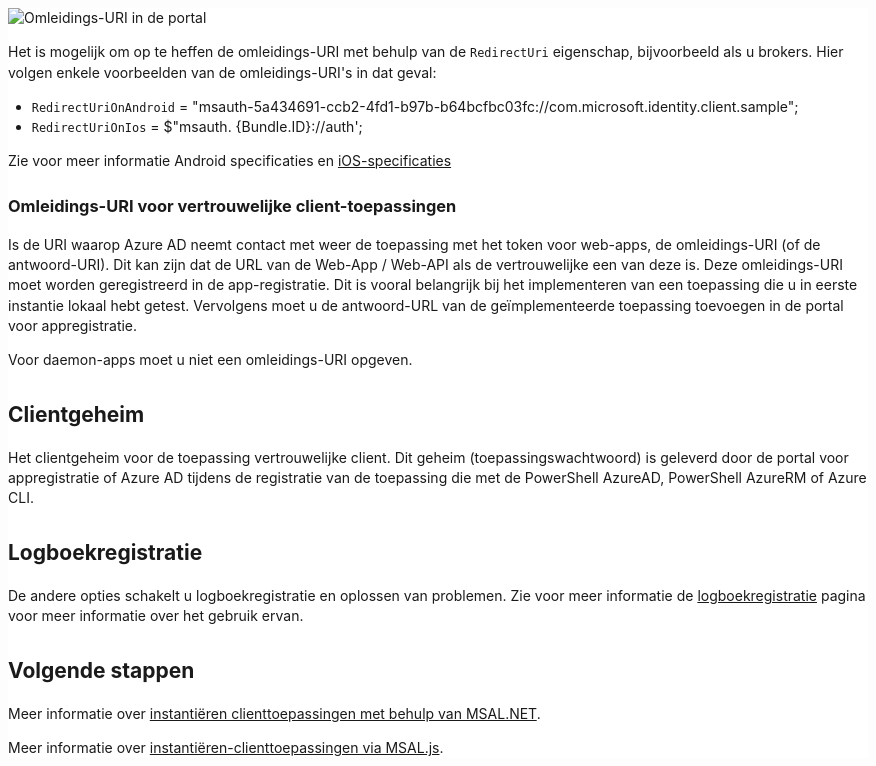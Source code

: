 ![Omleidings-URI in de portal](media/msal-client-application-configuration/redirect-uri.png)

Het is mogelijk om op te heffen de omleidings-URI met behulp van de `RedirectUri` eigenschap, bijvoorbeeld als u brokers. Hier volgen enkele voorbeelden van de omleidings-URI's in dat geval:

- `RedirectUriOnAndroid` = "msauth-5a434691-ccb2-4fd1-b97b-b64bcfbc03fc://com.microsoft.identity.client.sample";
- `RedirectUriOnIos` = $"msauth. {Bundle.ID}://auth';

Zie voor meer informatie Android specificaties en [iOS-specificaties](https://github.com/AzureAD/microsoft-authentication-library-for-dotnet/wiki/Leveraging-the-broker-on-iOS)

### <a name="redirect-uri-for-confidential-client-applications"></a>Omleidings-URI voor vertrouwelijke client-toepassingen
Is de URI waarop Azure AD neemt contact met weer de toepassing met het token voor web-apps, de omleidings-URI (of de antwoord-URI). Dit kan zijn dat de URL van de Web-App / Web-API als de vertrouwelijke een van deze is.  Deze omleidings-URI moet worden geregistreerd in de app-registratie. Dit is vooral belangrijk bij het implementeren van een toepassing die u in eerste instantie lokaal hebt getest. Vervolgens moet u de antwoord-URL van de geïmplementeerde toepassing toevoegen in de portal voor appregistratie.

Voor daemon-apps moet u niet een omleidings-URI opgeven.

## <a name="client-secret"></a>Clientgeheim
Het clientgeheim voor de toepassing vertrouwelijke client. Dit geheim (toepassingswachtwoord) is geleverd door de portal voor appregistratie of Azure AD tijdens de registratie van de toepassing die met de PowerShell AzureAD, PowerShell AzureRM of Azure CLI.

## <a name="logging"></a>Logboekregistratie
De andere opties schakelt u logboekregistratie en oplossen van problemen. Zie voor meer informatie de [logboekregistratie](msal-logging.md) pagina voor meer informatie over het gebruik ervan.

## <a name="next-steps"></a>Volgende stappen
Meer informatie over [instantiëren clienttoepassingen met behulp van MSAL.NET](msal-net-initializing-client-applications.md).

Meer informatie over [instantiëren-clienttoepassingen via MSAL.js](msal-js-initializing-client-applications.md).
